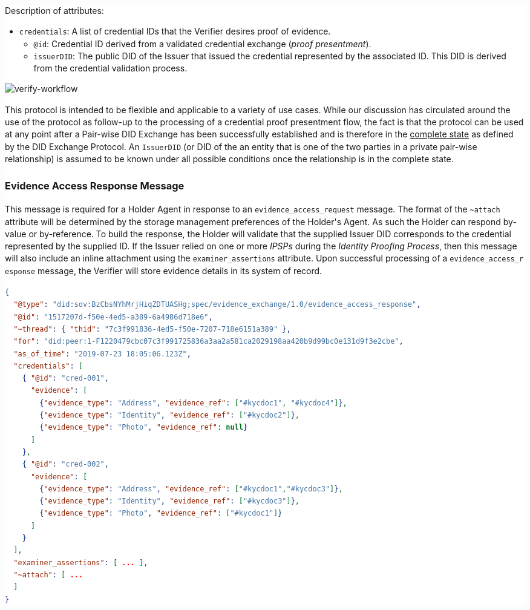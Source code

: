 Description of attributes:

* `credentials`: A list of credential IDs that the Verifier desires proof of evidence.
  * `@id`: Credential ID derived from a validated credential exchange (*proof presentment*).
  * `issuerDID`: The public DID of the Issuer that issued the credential represented by the associated ID. This DID is derived from the credential validation process.

![verify-workflow](./img/verify_cred_flow.png)

This protocol is intended to be flexible and applicable to a variety of use cases. While our discussion has circulated around the use of the protocol as follow-up to the processing of a credential proof presentment flow, the fact is that the protocol can be used at any point after a Pair-wise DID Exchange has been successfully established and is therefore in the [complete state](https://github.com/hyperledger/aries-rfcs/tree/master/features/0023-did-exchange#complete) as defined by the DID Exchange Protocol. An `IssuerDID` (or DID of the an entity that is one of the two parties in a private pair-wise relationship) is assumed to be known under all possible conditions once the relationship is in the complete state.

### Evidence Access Response Message

This message is required for a Holder Agent in response to an ```evidence_access_request``` message. The format of the ```~attach``` attribute will be determined by the storage management preferences of the Holder's Agent. As such the Holder can respond by-value or by-reference. To build the response, the Holder will validate that the supplied Issuer DID corresponds to the credential represented by the supplied ID. If the Issuer relied on one or more *IPSPs* during the *Identity Proofing Process*, then this message will also include an inline attachment using the ```examiner_assertions``` attribute. Upon successful processing of a ```evidence_access_response``` message, the Verifier will store evidence details in its system of record.

```json
{
  "@type": "did:sov:BzCbsNYhMrjHiqZDTUASHg;spec/evidence_exchange/1.0/evidence_access_response",
  "@id": "1517207d-f50e-4ed5-a389-6a4986d718e6",
  "~thread": { "thid": "7c3f991836-4ed5-f50e-7207-718e6151a389" },
  "for": "did:peer:1-F1220479cbc07c3f991725836a3aa2a581ca2029198aa420b9d99bc0e131d9f3e2cbe",
  "as_of_time": "2019-07-23 18:05:06.123Z",
  "credentials": [
    { "@id": "cred-001",
      "evidence": [
        {"evidence_type": "Address", "evidence_ref": ["#kycdoc1", "#kycdoc4"]},
        {"evidence_type": "Identity", "evidence_ref": ["#kycdoc2"]},
        {"evidence_type": "Photo", "evidence_ref": null}
      ]
    },
    { "@id": "cred-002",
      "evidence": [
        {"evidence_type": "Address", "evidence_ref": ["#kycdoc1","#kycdoc3"]},
        {"evidence_type": "Identity", "evidence_ref": ["#kycdoc3"]},
        {"evidence_type": "Photo", "evidence_ref": ["#kycdoc1"]}
      ]
    }
  ],
  "examiner_assertions": [ ... ],
  "~attach": [ ...
  ]
}
```
